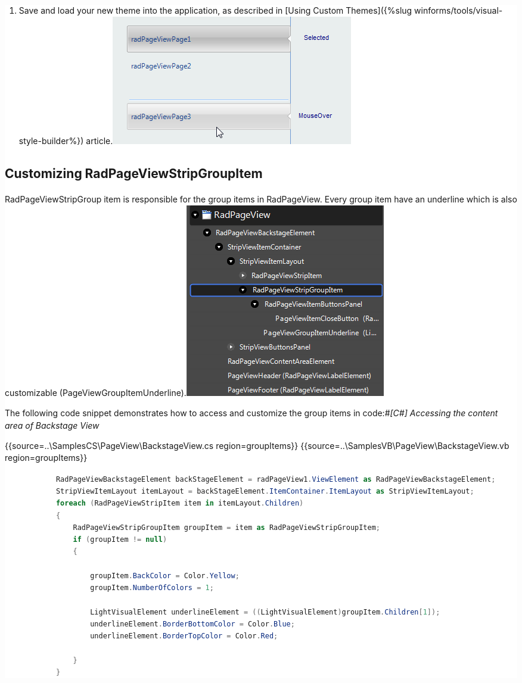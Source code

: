 1. Save and load your new theme into the application, as described in
            [Using Custom Themes]({%slug winforms/tools/visual-style-builder%}) article.![pageview-backstageview-customizing-backstageview 012](images/pageview-backstageview-customizing-backstageview012.png)

## Customizing RadPageViewStripGroupItem

RadPageViewStripGroup item is responsible for the group items in RadPageView. Every group item have an underline which is also customizable (PageViewGroupItemUnderline).![pageview-backstageview-customizing-backstageview 013](images/pageview-backstageview-customizing-backstageview013.png)

The following code snippet demonstrates how to access and customize the group items in code:#_[C#] Accessing the content area of Backstage View_

	



{{source=..\SamplesCS\PageView\BackstageView.cs region=groupItems}} 
{{source=..\SamplesVB\PageView\BackstageView.vb region=groupItems}} 

````C#
            RadPageViewBackstageElement backStageElement = radPageView1.ViewElement as RadPageViewBackstageElement;
            StripViewItemLayout itemLayout = backStageElement.ItemContainer.ItemLayout as StripViewItemLayout;
            foreach (RadPageViewStripItem item in itemLayout.Children)
            {
                RadPageViewStripGroupItem groupItem = item as RadPageViewStripGroupItem;
                if (groupItem != null)
                {

                    groupItem.BackColor = Color.Yellow;
                    groupItem.NumberOfColors = 1;

                    LightVisualElement underlineElement = ((LightVisualElement)groupItem.Children[1]);
                    underlineElement.BorderBottomColor = Color.Blue;
                    underlineElement.BorderTopColor = Color.Red;

                }
            }
````
